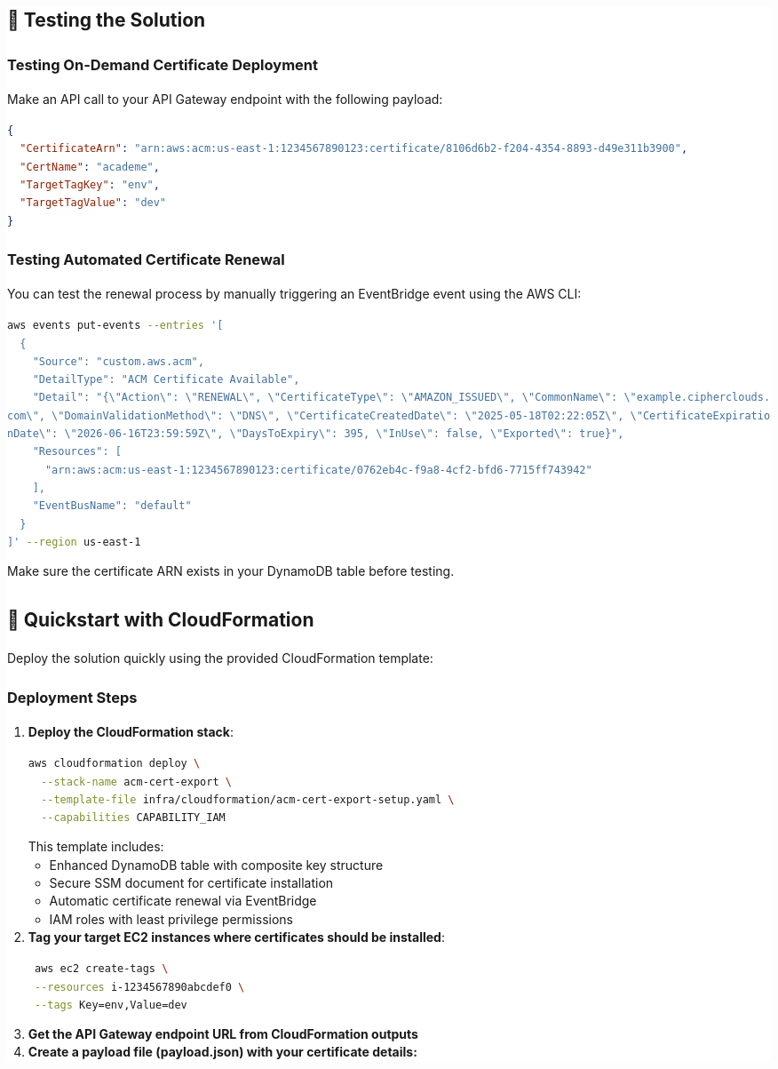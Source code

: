 ## 🧪 Testing the Solution

### Testing On-Demand Certificate Deployment

Make an API call to your API Gateway endpoint with the following payload:

```json
{
  "CertificateArn": "arn:aws:acm:us-east-1:1234567890123:certificate/8106d6b2-f204-4354-8893-d49e311b3900",
  "CertName": "academe",
  "TargetTagKey": "env",
  "TargetTagValue": "dev"
}
```

### Testing Automated Certificate Renewal

You can test the renewal process by manually triggering an EventBridge event using the AWS CLI:

```bash
aws events put-events --entries '[
  {
    "Source": "custom.aws.acm",
    "DetailType": "ACM Certificate Available",
    "Detail": "{\"Action\": \"RENEWAL\", \"CertificateType\": \"AMAZON_ISSUED\", \"CommonName\": \"example.cipherclouds.com\", \"DomainValidationMethod\": \"DNS\", \"CertificateCreatedDate\": \"2025-05-18T02:22:05Z\", \"CertificateExpirationDate\": \"2026-06-16T23:59:59Z\", \"DaysToExpiry\": 395, \"InUse\": false, \"Exported\": true}",
    "Resources": [
      "arn:aws:acm:us-east-1:1234567890123:certificate/0762eb4c-f9a8-4cf2-bfd6-7715ff743942"
    ],
    "EventBusName": "default"
  }
]' --region us-east-1
```

Make sure the certificate ARN exists in your DynamoDB table before testing.


## 🚀 Quickstart with CloudFormation

Deploy the solution quickly using the provided CloudFormation template:

### Deployment Steps

1. **Deploy the CloudFormation stack**:
   ```bash
   aws cloudformation deploy \
     --stack-name acm-cert-export \
     --template-file infra/cloudformation/acm-cert-export-setup.yaml \
     --capabilities CAPABILITY_IAM
   ```
   This template includes:
   - Enhanced DynamoDB table with composite key structure
   - Secure SSM document for certificate installation
   - Automatic certificate renewal via EventBridge
   - IAM roles with least privilege permissions
2. **Tag your target EC2 instances where certificates should be installed**:
   ```bash
    aws ec2 create-tags \
    --resources i-1234567890abcdef0 \
    --tags Key=env,Value=dev
3. **Get the API Gateway endpoint URL from CloudFormation outputs**
4. **Create a payload file (payload.json) with your certificate details:**
    ```json
   ```